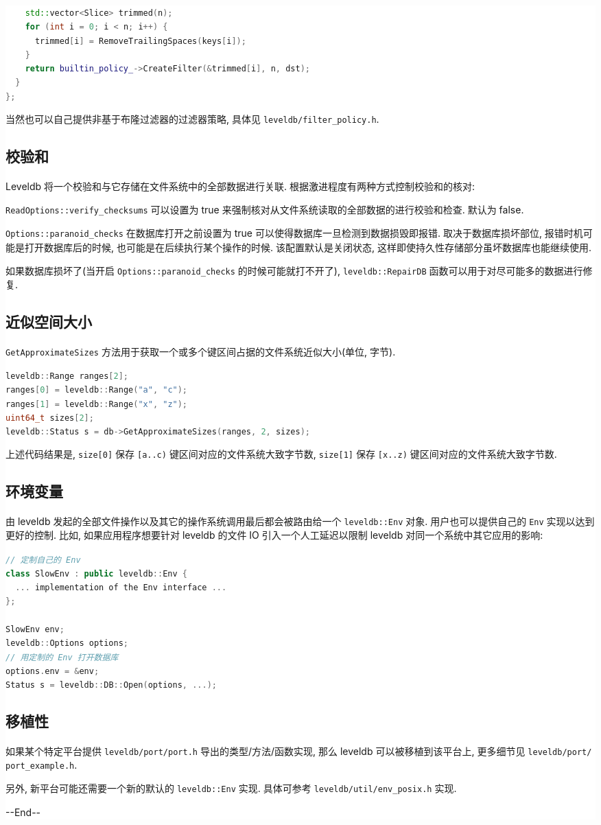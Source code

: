 ```c++
    std::vector<Slice> trimmed(n);
    for (int i = 0; i < n; i++) {
      trimmed[i] = RemoveTrailingSpaces(keys[i]);
    }
    return builtin_policy_->CreateFilter(&trimmed[i], n, dst);
  }
};
```

当然也可以自己提供非基于布隆过滤器的过滤器策略, 具体见 `leveldb/filter_policy.h`. 

## 校验和

Leveldb 将一个校验和与它存储在文件系统中的全部数据进行关联. 根据激进程度有两种方式控制校验和的核对: 

`ReadOptions::verify_checksums` 可以设置为 true 来强制核对从文件系统读取的全部数据的进行校验和检查. 默认为 false. 

`Options::paranoid_checks` 在数据库打开之前设置为 true 可以使得数据库一旦检测到数据损毁即报错. 取决于数据库损坏部位, 报错时机可能是打开数据库后的时候, 也可能是在后续执行某个操作的时候. 该配置默认是关闭状态, 这样即使持久性存储部分虽坏数据库也能继续使用. 

如果数据库损坏了(当开启 `Options::paranoid_checks` 的时候可能就打不开了), `leveldb::RepairDB` 函数可以用于对尽可能多的数据进行修复. 

## 近似空间大小

`GetApproximateSizes` 方法用于获取一个或多个键区间占据的文件系统近似大小(单位, 字节). 

```c++
leveldb::Range ranges[2];
ranges[0] = leveldb::Range("a", "c");
ranges[1] = leveldb::Range("x", "z");
uint64_t sizes[2];
leveldb::Status s = db->GetApproximateSizes(ranges, 2, sizes);
```

上述代码结果是, `size[0]` 保存 `[a..c)` 键区间对应的文件系统大致字节数, `size[1]` 保存 `[x..z)` 键区间对应的文件系统大致字节数. 

## 环境变量

由 leveldb 发起的全部文件操作以及其它的操作系统调用最后都会被路由给一个 `leveldb::Env` 对象. 用户也可以提供自己的 `Env` 实现以达到更好的控制. 比如, 如果应用程序想要针对 leveldb 的文件 IO 引入一个人工延迟以限制 leveldb 对同一个系统中其它应用的影响:

```c++
// 定制自己的 Env 
class SlowEnv : public leveldb::Env {
  ... implementation of the Env interface ...
};

SlowEnv env;
leveldb::Options options;
// 用定制的 Env 打开数据库
options.env = &env;
Status s = leveldb::DB::Open(options, ...);
```

## 移植性

如果某个特定平台提供 `leveldb/port/port.h` 导出的类型/方法/函数实现, 那么 leveldb 可以被移植到该平台上, 更多细节见 `leveldb/port/port_example.h`. 

另外, 新平台可能还需要一个新的默认的 `leveldb::Env` 实现. 具体可参考 `leveldb/util/env_posix.h` 实现. 

--End--
